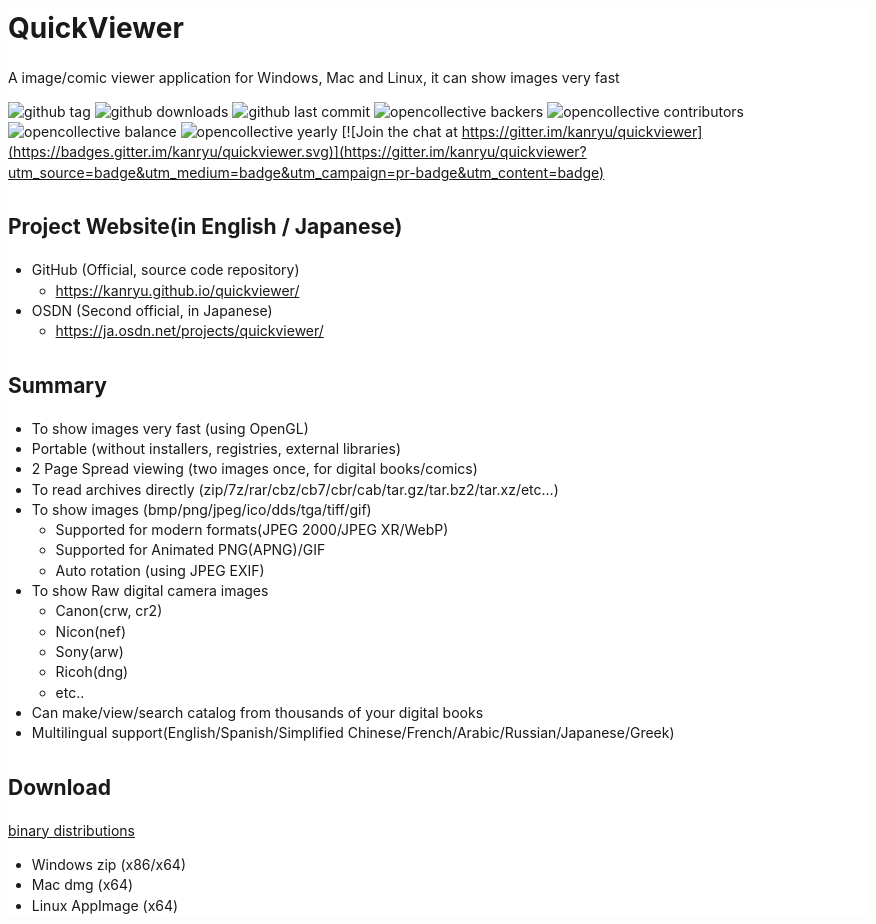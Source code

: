 QuickViewer
===========


A image/comic viewer application for Windows, Mac and Linux, it can show images very fast

![github tag](https://badgen.net/github/tag/kanryu/quickviewer)
![github downloads](https://badgen.net/github/assets-dl/kanryu/quickviewer)
![github last commit](https://badgen.net/github/last-commit/kanryu/quickviewer)
![opencollective backers](https://badgen.net/opencollective/backers/quickviewer)
![opencollective contributors](https://badgen.net/opencollective/contributors/quickviewer)
![opencollective balance](https://badgen.net/opencollective/balance/quickviewer)
![opencollective yearly](https://badgen.net/opencollective/yearly/quickviewer)
[![Join the chat at https://gitter.im/kanryu/quickviewer](https://badges.gitter.im/kanryu/quickviewer.svg)](https://gitter.im/kanryu/quickviewer?utm_source=badge&utm_medium=badge&utm_campaign=pr-badge&utm_content=badge)

## Project Website(in English / Japanese)

- GitHub (Official, source code repository)
    - https://kanryu.github.io/quickviewer/
- OSDN (Second official, in Japanese)
    - https://ja.osdn.net/projects/quickviewer/

## Summary

 - To show images very fast (using OpenGL)
 - Portable (without installers, registries, external libraries)
 - 2 Page Spread viewing (two images once, for digital books/comics)
 - To read archives directly (zip/7z/rar/cbz/cb7/cbr/cab/tar.gz/tar.bz2/tar.xz/etc...)
 - To show images (bmp/png/jpeg/ico/dds/tga/tiff/gif)
   - Supported for modern formats(JPEG 2000/JPEG XR/WebP)
   - Supported for Animated PNG(APNG)/GIF
   - Auto rotation (using JPEG EXIF)
 - To show Raw digital camera images
   - Canon(crw, cr2)
   - Nicon(nef)
   - Sony(arw)
   - Ricoh(dng)
   - etc..
 - Can make/view/search catalog from thousands of your digital books
 - Multilingual support(English/Spanish/Simplified Chinese/French/Arabic/Russian/Japanese/Greek)

## Download

[binary distributions](https://github.com/kanryu/quickviewer/releases)

 - Windows zip (x86/x64)
 - Mac dmg (x64)
 - Linux AppImage (x64)
